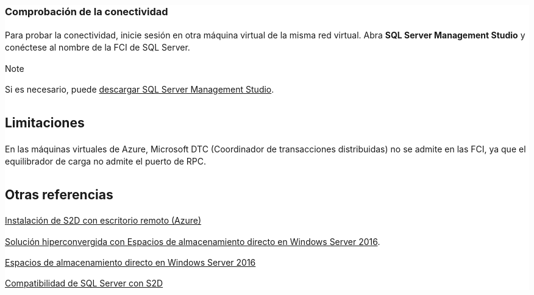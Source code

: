 ### <a name="test-connectivity"></a>Comprobación de la conectividad

Para probar la conectividad, inicie sesión en otra máquina virtual de la misma red virtual. Abra **SQL Server Management Studio** y conéctese al nombre de la FCI de SQL Server.

>[!NOTE]
>Si es necesario, puede [descargar SQL Server Management Studio](http://msdn.microsoft.com/library/mt238290.aspx).

## <a name="limitations"></a>Limitaciones
En las máquinas virtuales de Azure, Microsoft DTC (Coordinador de transacciones distribuidas) no se admite en las FCI, ya que el equilibrador de carga no admite el puerto de RPC.

## <a name="see-also"></a>Otras referencias

[Instalación de S2D con escritorio remoto (Azure)](http://technet.microsoft.com/windows-server-docs/compute/remote-desktop-services/rds-storage-spaces-direct-deployment)

[Solución hiperconvergida con Espacios de almacenamiento directo en Windows Server 2016](http://technet.microsoft.com/windows-server-docs/storage/storage-spaces/hyper-converged-solution-using-storage-spaces-direct).

[Espacios de almacenamiento directo en Windows Server 2016](http://technet.microsoft.com/windows-server-docs/storage/storage-spaces/storage-spaces-direct-overview)

[Compatibilidad de SQL Server con S2D](https://blogs.technet.microsoft.com/dataplatforminsider/2016/09/27/sql-server-2016-now-supports-windows-server-2016-storage-spaces-direct/)

